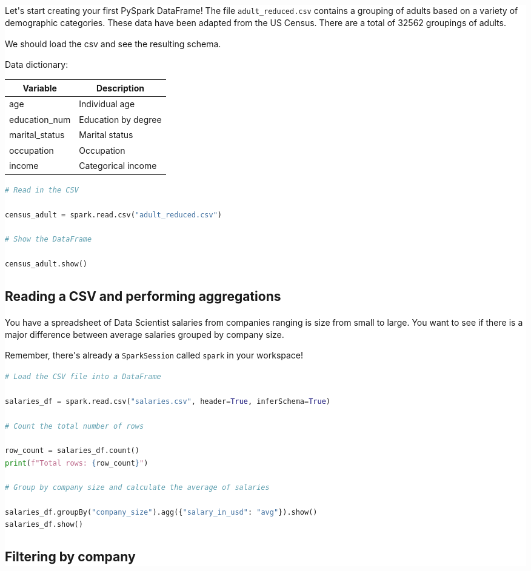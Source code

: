 Let's start creating your first PySpark DataFrame! The file `adult_reduced.csv` contains a grouping of adults based on a variety of demographic categories. These data have been adapted from the US Census. There are a total of 32562 groupings of adults.

We should load the csv and see the resulting schema.

Data dictionary:

| Variable       | Description         |
| -------------- | ------------------- |
| age            | Individual age      |
| education_num  | Education by degree |
| marital_status | Marital status      |
| occupation     | Occupation          |
| income         | Categorical income  |

```python
# Read in the CSV

census_adult = spark.read.csv("adult_reduced.csv")

# Show the DataFrame

census_adult.show()
```

## Reading a CSV and performing aggregations

You have a spreadsheet of Data Scientist salaries from companies ranging is size from small to large. You want to see if there is a major difference between average salaries grouped by company size.

Remember, there's already a `SparkSession` called `spark` in your workspace!

```python
# Load the CSV file into a DataFrame

salaries_df = spark.read.csv("salaries.csv", header=True, inferSchema=True)

# Count the total number of rows

row_count = salaries_df.count()
print(f"Total rows: {row_count}")

# Group by company size and calculate the average of salaries

salaries_df.groupBy("company_size").agg({"salary_in_usd": "avg"}).show()
salaries_df.show()
```

## Filtering by company
